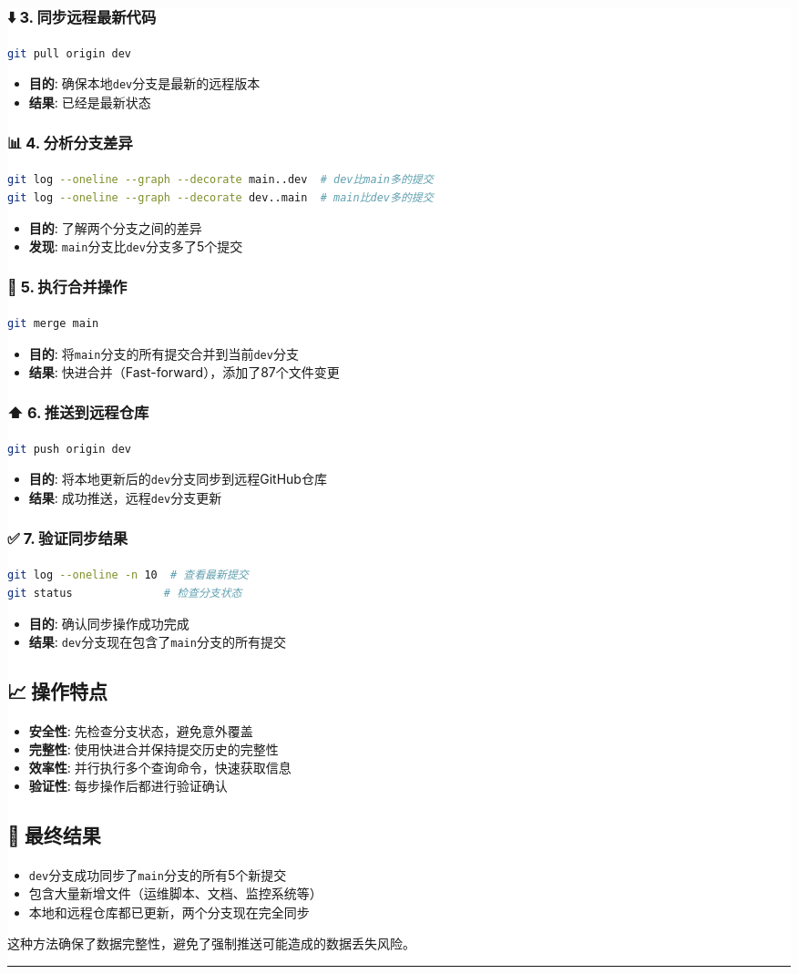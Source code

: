 ### ⬇️ **3. 同步远程最新代码**
```bash
git pull origin dev
```
- **目的**: 确保本地`dev`分支是最新的远程版本
- **结果**: 已经是最新状态

### 📊 **4. 分析分支差异**
```bash
git log --oneline --graph --decorate main..dev  # dev比main多的提交
git log --oneline --graph --decorate dev..main  # main比dev多的提交
```
- **目的**: 了解两个分支之间的差异
- **发现**: `main`分支比`dev`分支多了5个提交

### 🔗 **5. 执行合并操作**
```bash
git merge main
```
- **目的**: 将`main`分支的所有提交合并到当前`dev`分支
- **结果**: 快进合并（Fast-forward），添加了87个文件变更

### ⬆️ **6. 推送到远程仓库**
```bash
git push origin dev
```
- **目的**: 将本地更新后的`dev`分支同步到远程GitHub仓库
- **结果**: 成功推送，远程`dev`分支更新

### ✅ **7. 验证同步结果**
```bash
git log --oneline -n 10  # 查看最新提交
git status              # 检查分支状态
```
- **目的**: 确认同步操作成功完成
- **结果**: `dev`分支现在包含了`main`分支的所有提交

## 📈 **操作特点**
- **安全性**: 先检查分支状态，避免意外覆盖
- **完整性**: 使用快进合并保持提交历史的完整性  
- **效率性**: 并行执行多个查询命令，快速获取信息
- **验证性**: 每步操作后都进行验证确认

## 🎯 **最终结果**
- `dev`分支成功同步了`main`分支的所有5个新提交
- 包含大量新增文件（运维脚本、文档、监控系统等）
- 本地和远程仓库都已更新，两个分支现在完全同步

这种方法确保了数据完整性，避免了强制推送可能造成的数据丢失风险。

---
